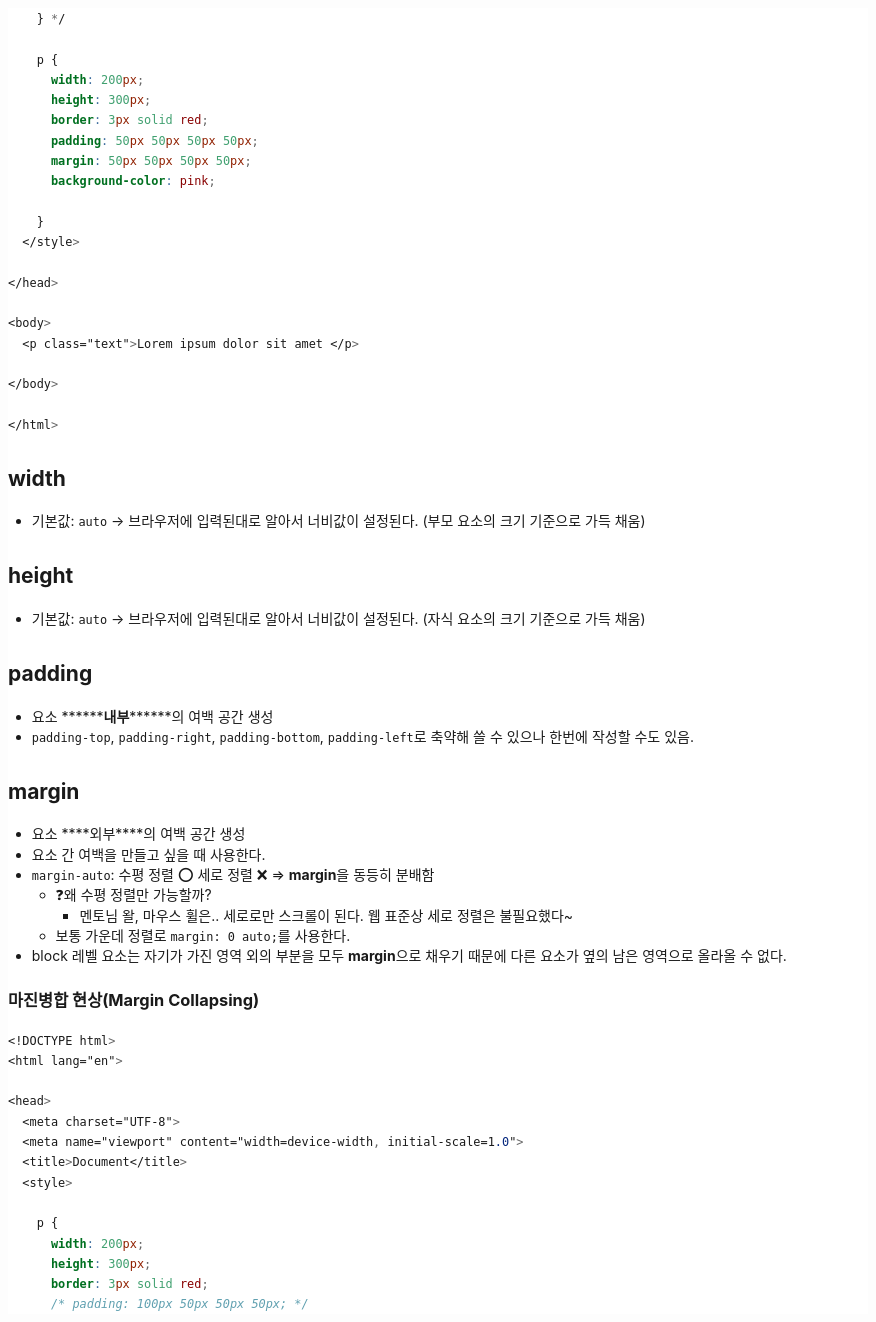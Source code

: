 ```css
    } */

    p {
      width: 200px;
      height: 300px;
      border: 3px solid red;
      padding: 50px 50px 50px 50px;
      margin: 50px 50px 50px 50px;
      background-color: pink;

    }
  </style>

</head>

<body>
  <p class="text">Lorem ipsum dolor sit amet </p>

</body>

</html>
```

## width

- 기본값: `auto` → 브라우저에 입력된대로 알아서 너비값이 설정된다. (부모 요소의 크기 기준으로 가득 채움)

## height

- 기본값: `auto` → 브라우저에 입력된대로 알아서 너비값이 설정된다. (자식 요소의 크기 기준으로 가득 채움)

## padding

- 요소 **\*\*\*\***내부**\*\*\*\***의 여백 공간 생성
- `padding-top`, `padding-right`, `padding-bottom`, `padding-left`로 축약해 쓸 수 있으나 한번에 작성할 수도 있음.

## margin

- 요소 \***\*외부\*\***의 여백 공간 생성
- 요소 간 여백을 만들고 싶을 때 사용한다.
- `margin-auto`: 수평 정렬 ⭕ 세로 정렬 ❌ ⇒ **margin**을 동등히 분배함
  - ❓왜 수평 정렬만 가능할까?
    - 멘토님 왈, 마우스 휠은.. 세로로만 스크롤이 된다. 웹 표준상 세로 정렬은 불필요했다~
  - 보통 가운데 정렬로 `margin: 0 auto;`를 사용한다.
- block 레벨 요소는 자기가 가진 영역 외의 부분을 모두 **margin**으로 채우기 때문에 다른 요소가 옆의 남은 영역으로 올라올 수 없다.

### 마진병합 현상(Margin Collapsing)

```css
<!DOCTYPE html>
<html lang="en">

<head>
  <meta charset="UTF-8">
  <meta name="viewport" content="width=device-width, initial-scale=1.0">
  <title>Document</title>
  <style>

    p {
      width: 200px;
      height: 300px;
      border: 3px solid red;
      /* padding: 100px 50px 50px 50px; */
```